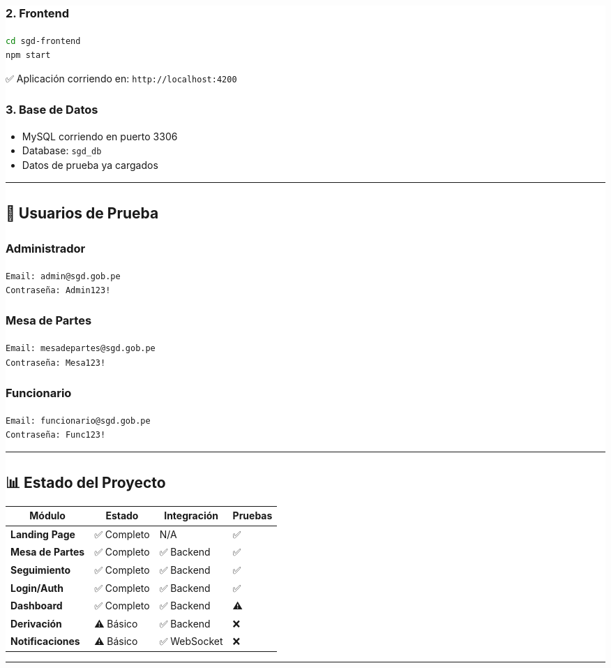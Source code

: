 ### **2. Frontend**
```bash
cd sgd-frontend
npm start
```
✅ Aplicación corriendo en: `http://localhost:4200`

### **3. Base de Datos**
- MySQL corriendo en puerto 3306
- Database: `sgd_db`
- Datos de prueba ya cargados

---

## 👤 Usuarios de Prueba

### **Administrador**
```
Email: admin@sgd.gob.pe
Contraseña: Admin123!
```

### **Mesa de Partes**
```
Email: mesadepartes@sgd.gob.pe
Contraseña: Mesa123!
```

### **Funcionario**
```
Email: funcionario@sgd.gob.pe
Contraseña: Func123!
```

---

## 📊 Estado del Proyecto

| Módulo | Estado | Integración | Pruebas |
|--------|--------|-------------|---------|
| **Landing Page** | ✅ Completo | N/A | ✅ |
| **Mesa de Partes** | ✅ Completo | ✅ Backend | ✅ |
| **Seguimiento** | ✅ Completo | ✅ Backend | ✅ |
| **Login/Auth** | ✅ Completo | ✅ Backend | ✅ |
| **Dashboard** | ✅ Completo | ✅ Backend | ⚠️ |
| **Derivación** | ⚠️ Básico | ✅ Backend | ❌ |
| **Notificaciones** | ⚠️ Básico | ✅ WebSocket | ❌ |

---